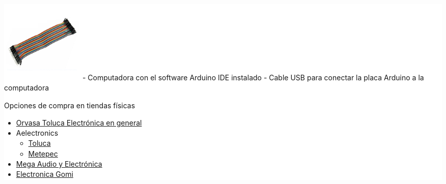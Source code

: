   <img src="./Images/Componentes/cable_dupont.jpg" alt="Diagrama de conexión" style="width: 150px;">
</div>
- Computadora con el software Arduino IDE instalado
- Cable USB para conectar la placa Arduino a la computadora

Opciones de compra en tiendas físicas
- [Orvasa Toluca Electrónica en general](https://maps.app.goo.gl/WfXovhGmsa6bvw3A8)
- Aelectronics 
  - [Toluca](https://maps.app.goo.gl/2dBnsdb4rg1Kh8qeA)
  - [Metepec](https://maps.app.goo.gl/QzJUeCJrsBDh4xaH8)
- [Mega Audio y Electrónica](https://maps.app.goo.gl/LrWqTBnz7GEuf38YA)
- [Electronica Gomi](https://maps.app.goo.gl/3WTRr7YPy6c65gF89)
